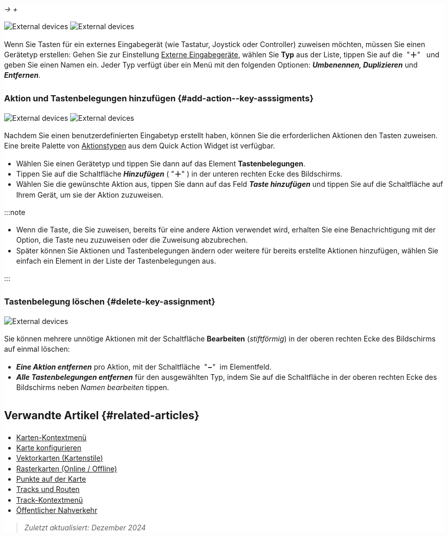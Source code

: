 *<Translate android="true" ids="shared_string_menu,shared_string_settings,shared_string_profiles,general_settings_2,external_input_device,shared_string_type"/> → &#43;*

![External devices](@site/static/img/map/external_mypilot_android.png)  ![External devices](@site/static/img/map/external_mypilot2_android.png)

Wenn Sie Tasten für ein externes Eingabegerät (wie Tastatur, Joystick oder Controller) zuweisen möchten, müssen Sie einen Gerätetyp erstellen: Gehen Sie zur Einstellung [Externe Eingabegeräte](#external-input-devices), wählen Sie **Typ** aus der Liste, tippen Sie auf die&nbsp;  "**＋**"  &nbsp; und geben Sie einen Namen ein. Jeder Typ verfügt über ein Menü mit den folgenden Optionen: ***Umbenennen, Duplizieren*** und ***Entfernen***.

### Aktion und Tastenbelegungen hinzufügen {#add-action--key-asssigments}

![External devices](@site/static/img/map/external_custom_4_andr.png)  ![External devices](@site/static/img/map/external_custom_3_andr.png)

Nachdem Sie einen benutzerdefinierten Eingabetyp erstellt haben, können Sie die erforderlichen Aktionen den Tasten zuweisen. Eine breite Palette von [Aktionstypen](../widgets/quick-action.md#action-types) aus dem Quick Action Widget ist verfügbar.

- Wählen Sie einen Gerätetyp und tippen Sie dann auf das Element **Tastenbelegungen**.
- Tippen Sie auf die Schaltfläche ***Hinzufügen*** (&nbsp;"**＋**"&nbsp;) in der unteren rechten Ecke des Bildschirms.
- Wählen Sie die gewünschte Aktion aus, tippen Sie dann auf das Feld ***Taste hinzufügen*** und tippen Sie auf die Schaltfläche auf Ihrem Gerät, um sie der Aktion zuzuweisen.

:::note

- Wenn die Taste, die Sie zuweisen, bereits für eine andere Aktion verwendet wird, erhalten Sie eine Benachrichtigung mit der Option, die Taste neu zuzuweisen oder die Zuweisung abzubrechen.
- Später können Sie Aktionen und Tastenbelegungen ändern oder weitere für bereits erstellte Aktionen hinzufügen, wählen Sie einfach ein Element in der Liste der Tastenbelegungen aus.

:::

### Tastenbelegung löschen {#delete-key-assignment}

![External devices](@site/static/img/map/external_custom_1_andr.png)

Sie können mehrere unnötige Aktionen mit der Schaltfläche **Bearbeiten** (*stiftförmig*) in der oberen rechten Ecke des Bildschirms auf einmal löschen:

- ***Eine Aktion entfernen*** pro Aktion, mit der Schaltfläche&nbsp;  "**−**"  &nbsp;im Elementfeld.
- ***Alle Tastenbelegungen entfernen*** für den ausgewählten Typ, indem Sie auf die Schaltfläche in der oberen rechten Ecke des Bildschirms neben *Namen bearbeiten* tippen.


## Verwandte Artikel {#related-articles}

- [Karten-Kontextmenü](./map-context-menu.md)
- [Karte konfigurieren](./configure-map-menu.md)
- [Vektorkarten (Kartenstile)](./vector-maps.md)
- [Rasterkarten (Online / Offline)](./raster-maps.md)
- [Punkte auf der Karte](./point-layers-on-map.md)
- [Tracks und Routen](./tracks/index.md)
- [Track-Kontextmenü](./tracks/track-context-menu.md)
- [Öffentlicher Nahverkehr](./public-transport.md)


> *Zuletzt aktualisiert: Dezember 2024*